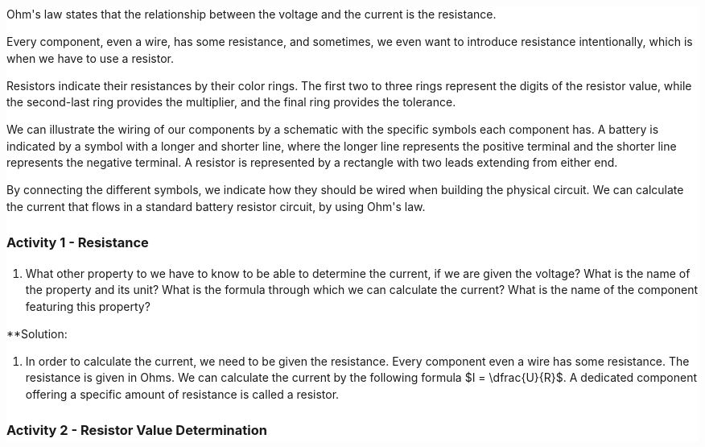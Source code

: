 Ohm's law states that the relationship between the voltage and the current is the resistance. 

Every component, even a wire, has some resistance, and sometimes, we even want to introduce resistance intentionally, which is when we have to use a resistor. 

Resistors indicate their resistances by their color rings. The first two to three rings represent the digits of the resistor value, while the second-last ring provides the multiplier, and the final ring provides the tolerance. 

We can illustrate the wiring of our components by a schematic with the specific symbols each component has. A battery is indicated by a symbol with a longer and shorter line, where the longer line represents the positive terminal and the shorter line represents the negative terminal. A resistor is represented by a rectangle with two leads extending from either end.

By connecting the different symbols, we indicate how they should be wired when building the physical circuit. We can calculate the current that flows in a standard battery resistor circuit, by using Ohm's law. 

### Activity 1 - Resistance
1. What other property to we have to know to be able to determine the current, if we are given the voltage? What is the name of the property and its unit? What is the formula through which we can calculate the current? What is the name of the component featuring this property? 

**Solution:
1. In order to calculate the current, we need to be given the resistance. Every component even a wire has some resistance. The resistance is given in Ohms. We can calculate the current by the following formula $I = \dfrac{U}{R}$. A dedicated component offering a specific amount of resistance is called a resistor. 

### Activity 2 - Resistor Value Determination